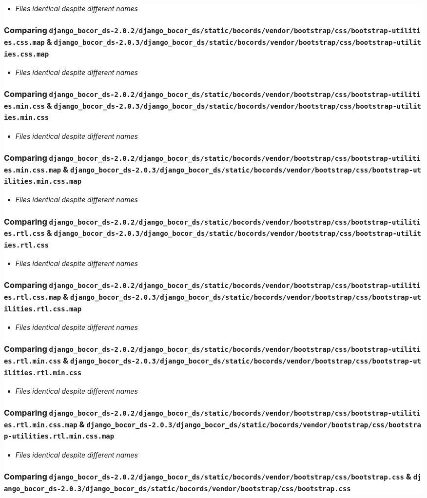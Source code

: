  * *Files identical despite different names*

### Comparing `django_bocor_ds-2.0.2/django_bocor_ds/static/bocords/vendor/bootstrap/css/bootstrap-utilities.css.map` & `django_bocor_ds-2.0.3/django_bocor_ds/static/bocords/vendor/bootstrap/css/bootstrap-utilities.css.map`

 * *Files identical despite different names*

### Comparing `django_bocor_ds-2.0.2/django_bocor_ds/static/bocords/vendor/bootstrap/css/bootstrap-utilities.min.css` & `django_bocor_ds-2.0.3/django_bocor_ds/static/bocords/vendor/bootstrap/css/bootstrap-utilities.min.css`

 * *Files identical despite different names*

### Comparing `django_bocor_ds-2.0.2/django_bocor_ds/static/bocords/vendor/bootstrap/css/bootstrap-utilities.min.css.map` & `django_bocor_ds-2.0.3/django_bocor_ds/static/bocords/vendor/bootstrap/css/bootstrap-utilities.min.css.map`

 * *Files identical despite different names*

### Comparing `django_bocor_ds-2.0.2/django_bocor_ds/static/bocords/vendor/bootstrap/css/bootstrap-utilities.rtl.css` & `django_bocor_ds-2.0.3/django_bocor_ds/static/bocords/vendor/bootstrap/css/bootstrap-utilities.rtl.css`

 * *Files identical despite different names*

### Comparing `django_bocor_ds-2.0.2/django_bocor_ds/static/bocords/vendor/bootstrap/css/bootstrap-utilities.rtl.css.map` & `django_bocor_ds-2.0.3/django_bocor_ds/static/bocords/vendor/bootstrap/css/bootstrap-utilities.rtl.css.map`

 * *Files identical despite different names*

### Comparing `django_bocor_ds-2.0.2/django_bocor_ds/static/bocords/vendor/bootstrap/css/bootstrap-utilities.rtl.min.css` & `django_bocor_ds-2.0.3/django_bocor_ds/static/bocords/vendor/bootstrap/css/bootstrap-utilities.rtl.min.css`

 * *Files identical despite different names*

### Comparing `django_bocor_ds-2.0.2/django_bocor_ds/static/bocords/vendor/bootstrap/css/bootstrap-utilities.rtl.min.css.map` & `django_bocor_ds-2.0.3/django_bocor_ds/static/bocords/vendor/bootstrap/css/bootstrap-utilities.rtl.min.css.map`

 * *Files identical despite different names*

### Comparing `django_bocor_ds-2.0.2/django_bocor_ds/static/bocords/vendor/bootstrap/css/bootstrap.css` & `django_bocor_ds-2.0.3/django_bocor_ds/static/bocords/vendor/bootstrap/css/bootstrap.css`
